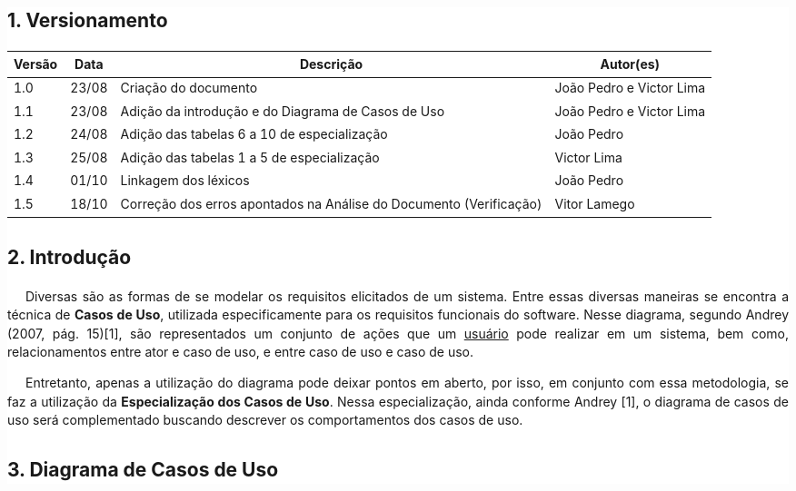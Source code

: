 ## 1. Versionamento

|Versão|Data|Descrição|Autor(es)|
|------|----|---------|---------|
|1.0|23/08|Criação do documento|João Pedro e Victor Lima|
|1.1|23/08|Adição da introdução e do Diagrama de Casos de Uso|João Pedro e Victor Lima|
|1.2|24/08|Adição das tabelas 6 a 10 de especialização|João Pedro|
|1.3|25/08|Adição das tabelas 1 a 5 de especialização|Victor Lima|
|1.4|01/10|Linkagem dos léxicos|João Pedro|
|1.5|18/10|Correção dos erros apontados na Análise do Documento (Verificação)|Vitor Lamego|


## 2. Introdução
<p style="text-align: justify; text-indent: 20px"> Diversas são as formas de se modelar os requisitos elicitados de um sistema. Entre essas diversas maneiras se encontra a técnica de <b>Casos de Uso</b>, utilizada especificamente para os requisitos funcionais do software. Nesse diagrama, segundo Andrey	(2007, pág. 15)[1], são representados um conjunto de ações que um <a href=../../modelagem/lexicos/#usuario>usuário</a> pode realizar em um sistema, bem como, relacionamentos entre ator e caso de uso, e entre caso de uso e caso de uso.</p>
<p style="text-align: justify; text-indent: 20px"> Entretanto, apenas a utilização do diagrama pode deixar pontos em aberto, por isso, em conjunto com essa metodologia, se faz a utilização da <b>Especialização dos Casos de Uso</b>. Nessa especialização, ainda conforme Andrey [1], o diagrama de casos de uso será complementado buscando descrever os comportamentos dos casos de uso.</p>

## 3. Diagrama de Casos de Uso